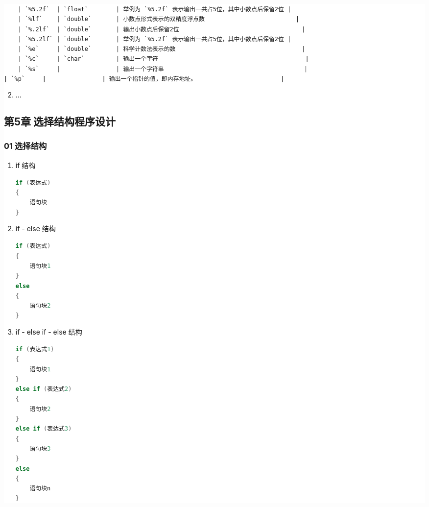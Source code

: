        | `%5.2f`  | `float`        | 举例为 `%5.2f` 表示输出一共占5位，其中小数点后保留2位 |
        | `%lf`    | `double`       | 小数点形式表示的双精度浮点数                          |
        | `%.2lf`  | `double`       | 输出小数点后保留2位                                   |
        | `%5.2lf` | `double`       | 举例为 `%5.2f` 表示输出一共占5位，其中小数点后保留2位 |
        | `%e`     | `double`       | 科学计数法表示的数                                    |
        | `%c`     | `char`         | 输出一个字符                                          |
        | `%s`     |                | 输出一个字符串                                        |
    | `%p`     |                | 输出一个指针的值，即内存地址。                        |
        
        

2. ...

## 第5章 选择结构程序设计

### 01 选择结构

1. if 结构

    ```c
    if (表达式)
    {
    	语句块
    }
    ```

2. if - else 结构

    ```c
    if (表达式)
    {
    	语句块1
    }
    else
    {
    	语句块2
    }
    ```

3. if - else if - else 结构

    ```c
    if (表达式1)
    {
    	语句块1
    }
    else if (表达式2)
    {
    	语句块2
    }
    else if (表达式3)
    {
    	语句块3
    }
    else
    {
    	语句块n
    }
    ```
